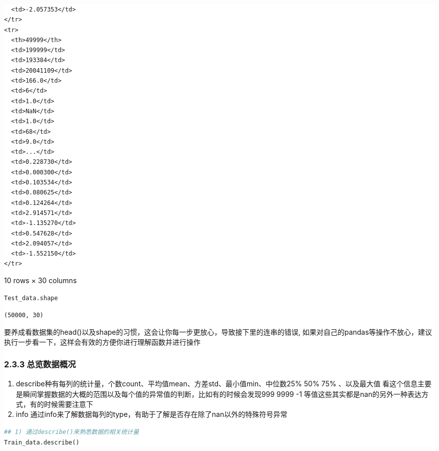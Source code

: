       <td>-2.057353</td>
    </tr>
    <tr>
      <th>49999</th>
      <td>199999</td>
      <td>193384</td>
      <td>20041109</td>
      <td>166.0</td>
      <td>6</td>
      <td>1.0</td>
      <td>NaN</td>
      <td>1.0</td>
      <td>68</td>
      <td>9.0</td>
      <td>...</td>
      <td>0.228730</td>
      <td>0.000300</td>
      <td>0.103534</td>
      <td>0.080625</td>
      <td>0.124264</td>
      <td>2.914571</td>
      <td>-1.135270</td>
      <td>0.547628</td>
      <td>2.094057</td>
      <td>-1.552150</td>
    </tr>
  </tbody>
</table>
<p>10 rows × 30 columns</p>
</div>




```python
Test_data.shape
```




    (50000, 30)



要养成看数据集的head()以及shape的习惯，这会让你每一步更放心，导致接下里的连串的错误, 如果对自己的pandas等操作不放心，建议执行一步看一下，这样会有效的方便你进行理解函数并进行操作

### 2.3.3 总览数据概况
1. describe种有每列的统计量，个数count、平均值mean、方差std、最小值min、中位数25% 50% 75% 、以及最大值 看这个信息主要是瞬间掌握数据的大概的范围以及每个值的异常值的判断，比如有的时候会发现999 9999 -1 等值这些其实都是nan的另外一种表达方式，有的时候需要注意下
2. info 通过info来了解数据每列的type，有助于了解是否存在除了nan以外的特殊符号异常


```python
## 1) 通过describe()来熟悉数据的相关统计量
Train_data.describe()
```
